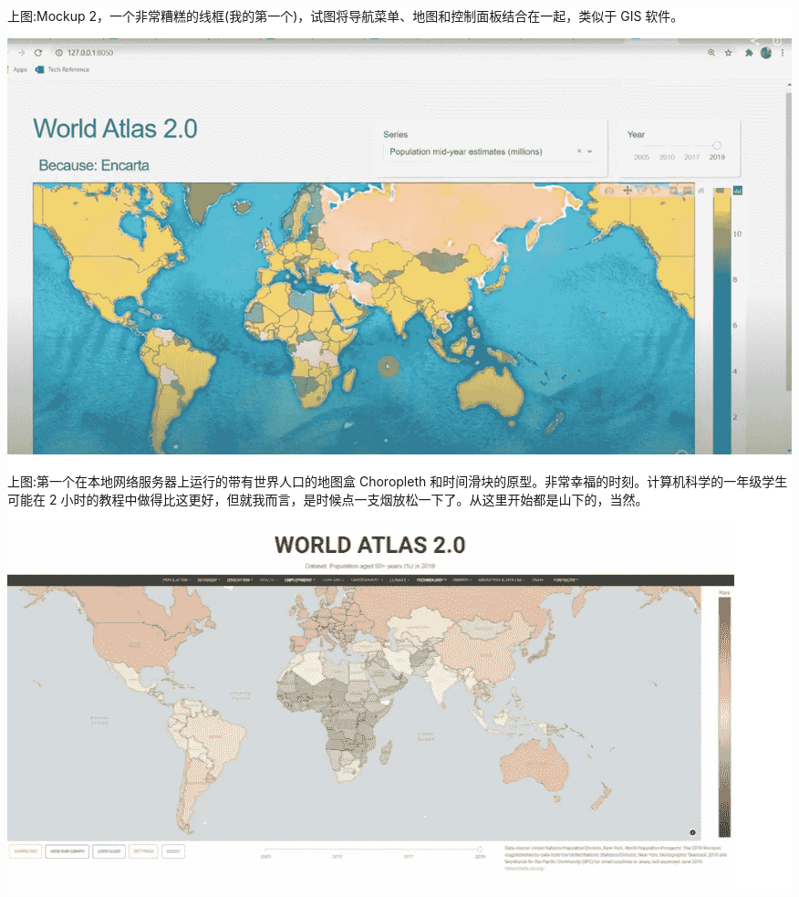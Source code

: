 上图:Mockup 2，一个非常糟糕的线框(我的第一个)，试图将导航菜单、地图和控制面板结合在一起，类似于 GIS 软件。

![](img/f3df094c849e49f987e044902795f185.png)

上图:第一个在本地网络服务器上运行的带有世界人口的地图盒 Choropleth 和时间滑块的原型。非常幸福的时刻。计算机科学的一年级学生可能在 2 小时的教程中做得比这更好，但就我而言，是时候点一支烟放松一下了。从这里开始都是山下的，当然。

![](img/8045c8ad4fc75797ecaff67ba41c125b.png)
